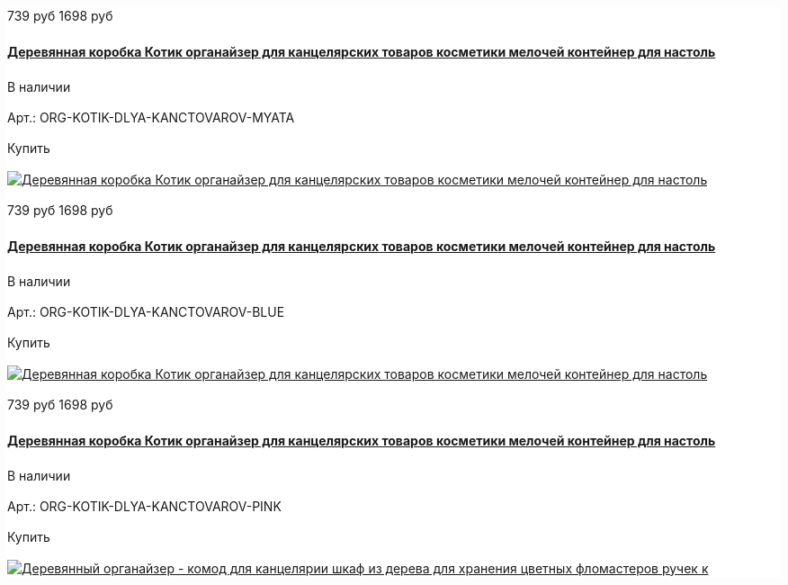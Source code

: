 739 руб 1698 руб

#### [Деревянная коробка Котик органайзер для канцелярских товаров косметики мелочей контейнер для настоль](https://aislaserspb.ru/derevannaa-korobka-kotik-organajzer-dla-kancelarskih-tovarov-kosmetiki-melocej-kontejner-dla-nastol-org-kotik-dlya-kanctovarov-myata/)

В наличии

Арт.: ORG-KOTIK-DLYA-KANCTOVAROV-MYATA

Купить

[![Деревянная коробка Котик органайзер для канцелярских товаров косметики мелочей контейнер для настоль](https://aislaserspb.ru/image/cache/catalog/api/5148_1711711709-200x200.jpg "Деревянная коробка Котик органайзер для канцелярских товаров косметики мелочей контейнер для настоль")](https://aislaserspb.ru/derevannaa-korobka-kotik-organajzer-dla-kancelarskih-tovarov-kosmetiki-melocej-kontejner-dla-nastol-org-kotik-dlya-kanctovarov-blue/)

739 руб 1698 руб

#### [Деревянная коробка Котик органайзер для канцелярских товаров косметики мелочей контейнер для настоль](https://aislaserspb.ru/derevannaa-korobka-kotik-organajzer-dla-kancelarskih-tovarov-kosmetiki-melocej-kontejner-dla-nastol-org-kotik-dlya-kanctovarov-blue/)

В наличии

Арт.: ORG-KOTIK-DLYA-KANCTOVAROV-BLUE

Купить

[![Деревянная коробка Котик органайзер для канцелярских товаров косметики мелочей контейнер для настоль](https://aislaserspb.ru/image/cache/catalog/api/5141_1711711706-200x200.jpg "Деревянная коробка Котик органайзер для канцелярских товаров косметики мелочей контейнер для настоль")](https://aislaserspb.ru/derevannaa-korobka-kotik-organajzer-dla-kancelarskih-tovarov-kosmetiki-melocej-kontejner-dla-nastol-org-kotik-dlya-kanctovarov-pink/)

739 руб 1698 руб

#### [Деревянная коробка Котик органайзер для канцелярских товаров косметики мелочей контейнер для настоль](https://aislaserspb.ru/derevannaa-korobka-kotik-organajzer-dla-kancelarskih-tovarov-kosmetiki-melocej-kontejner-dla-nastol-org-kotik-dlya-kanctovarov-pink/)

В наличии

Арт.: ORG-KOTIK-DLYA-KANCTOVAROV-PINK

Купить

[![Деревянный органайзер - комод для канцелярии шкаф из дерева для хранения цветных фломастеров ручек к](https://aislaserspb.ru/image/cache/catalog/api/3596_1711713666-200x200.jpg "Деревянный органайзер - комод для канцелярии шкаф из дерева для хранения цветных фломастеров ручек к")](https://aislaserspb.ru/derevannyj-organajzer-komod-dla-kancelarii-skaf-iz-dereva-dla-hranenia-cvetnyh-flomasterov-rucek-k-org-dlya-flomasterov-shkaf/)
